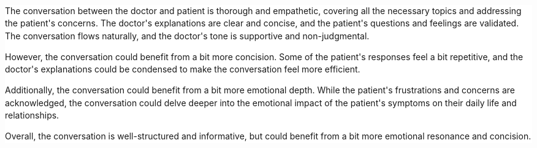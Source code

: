 The conversation between the doctor and patient is thorough and empathetic, covering all the necessary topics and addressing the patient's concerns. The doctor's explanations are clear and concise, and the patient's questions and feelings are validated. The conversation flows naturally, and the doctor's tone is supportive and non-judgmental.

However, the conversation could benefit from a bit more concision. Some of the patient's responses feel a bit repetitive, and the doctor's explanations could be condensed to make the conversation feel more efficient.

Additionally, the conversation could benefit from a bit more emotional depth. While the patient's frustrations and concerns are acknowledged, the conversation could delve deeper into the emotional impact of the patient's symptoms on their daily life and relationships.

Overall, the conversation is well-structured and informative, but could benefit from a bit more emotional resonance and concision.

